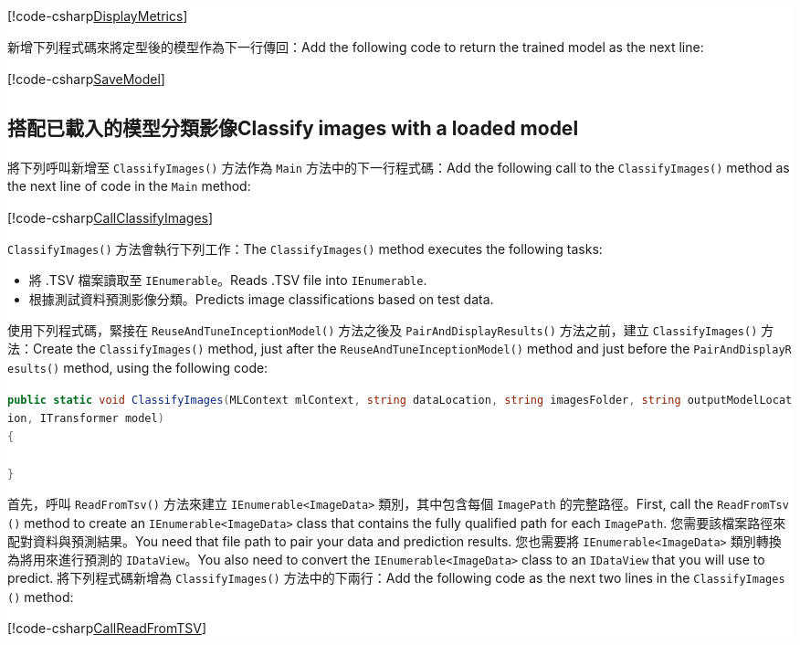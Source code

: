 [!code-csharp[DisplayMetrics](../../../samples/machine-learning/tutorials/TransferLearningTF/Program.cs#DisplayMetrics)]

 <span data-ttu-id="f52b0-330">新增下列程式碼來將定型後的模型作為下一行傳回：</span><span class="sxs-lookup"><span data-stu-id="f52b0-330">Add the following code to return the trained model as the next line:</span></span>

[!code-csharp[SaveModel](../../../samples/machine-learning/tutorials/TransferLearningTF/Program.cs#ReturnModel)]

## <a name="classify-images-with-a-loaded-model"></a><span data-ttu-id="f52b0-331">搭配已載入的模型分類影像</span><span class="sxs-lookup"><span data-stu-id="f52b0-331">Classify images with a loaded model</span></span>

<span data-ttu-id="f52b0-332">將下列呼叫新增至 `ClassifyImages()` 方法作為 `Main` 方法中的下一行程式碼：</span><span class="sxs-lookup"><span data-stu-id="f52b0-332">Add the following call to the `ClassifyImages()` method as the next line of code in the `Main` method:</span></span>

[!code-csharp[CallClassifyImages](../../../samples/machine-learning/tutorials/TransferLearningTF/Program.cs#CallClassifyImages)]

<span data-ttu-id="f52b0-333">`ClassifyImages()` 方法會執行下列工作：</span><span class="sxs-lookup"><span data-stu-id="f52b0-333">The `ClassifyImages()` method executes the following tasks:</span></span>

* <span data-ttu-id="f52b0-334">將 .TSV 檔案讀取至 `IEnumerable`。</span><span class="sxs-lookup"><span data-stu-id="f52b0-334">Reads .TSV file into `IEnumerable`.</span></span>
* <span data-ttu-id="f52b0-335">根據測試資料預測影像分類。</span><span class="sxs-lookup"><span data-stu-id="f52b0-335">Predicts image classifications based on test data.</span></span>

<span data-ttu-id="f52b0-336">使用下列程式碼，緊接在 `ReuseAndTuneInceptionModel()` 方法之後及 `PairAndDisplayResults()` 方法之前，建立 `ClassifyImages()` 方法：</span><span class="sxs-lookup"><span data-stu-id="f52b0-336">Create the `ClassifyImages()` method, just after the `ReuseAndTuneInceptionModel()` method and just before the `PairAndDisplayResults()` method, using the following code:</span></span>

```csharp
public static void ClassifyImages(MLContext mlContext, string dataLocation, string imagesFolder, string outputModelLocation, ITransformer model)
{

}
```

<span data-ttu-id="f52b0-337">首先，呼叫 `ReadFromTsv()` 方法來建立 `IEnumerable<ImageData>` 類別，其中包含每個 `ImagePath` 的完整路徑。</span><span class="sxs-lookup"><span data-stu-id="f52b0-337">First, call the `ReadFromTsv()` method to create an `IEnumerable<ImageData>` class that contains the fully qualified path for each `ImagePath`.</span></span> <span data-ttu-id="f52b0-338">您需要該檔案路徑來配對資料與預測結果。</span><span class="sxs-lookup"><span data-stu-id="f52b0-338">You need that file path to pair your data and prediction results.</span></span> <span data-ttu-id="f52b0-339">您也需要將 `IEnumerable<ImageData>` 類別轉換為將用來進行預測的 `IDataView`。</span><span class="sxs-lookup"><span data-stu-id="f52b0-339">You also need to convert the `IEnumerable<ImageData>` class to an `IDataView` that you will use to predict.</span></span> <span data-ttu-id="f52b0-340">將下列程式碼新增為 `ClassifyImages()` 方法中的下兩行：</span><span class="sxs-lookup"><span data-stu-id="f52b0-340">Add the following code as the next two lines in the `ClassifyImages()` method:</span></span>

[!code-csharp[CallReadFromTSV](../../../samples/machine-learning/tutorials/TransferLearningTF/Program.cs#CallReadFromTSV)]
